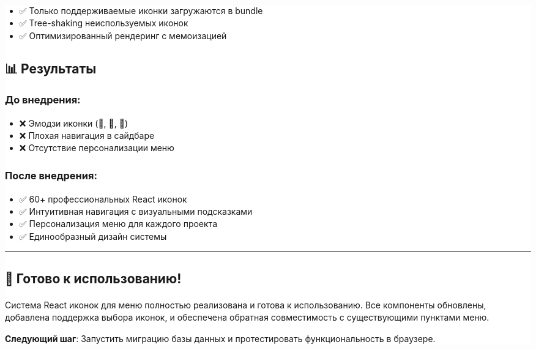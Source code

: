 - ✅ Только поддерживаемые иконки загружаются в bundle
- ✅ Tree-shaking неиспользуемых иконок
- ✅ Оптимизированный рендеринг с мемоизацией

## 📊 Результаты

### До внедрения:

- ❌ Эмодзи иконки (📄, 🔗, 📁)
- ❌ Плохая навигация в сайдбаре
- ❌ Отсутствие персонализации меню

### После внедрения:

- ✅ 60+ профессиональных React иконок
- ✅ Интуитивная навигация с визуальными подсказками
- ✅ Персонализация меню для каждого проекта
- ✅ Единообразный дизайн системы

---

## 🎯 Готово к использованию!

Система React иконок для меню полностью реализована и готова к использованию. Все компоненты обновлены, добавлена поддержка выбора иконок, и обеспечена обратная совместимость с существующими пунктами меню.

**Следующий шаг**: Запустить миграцию базы данных и протестировать функциональность в браузере.
